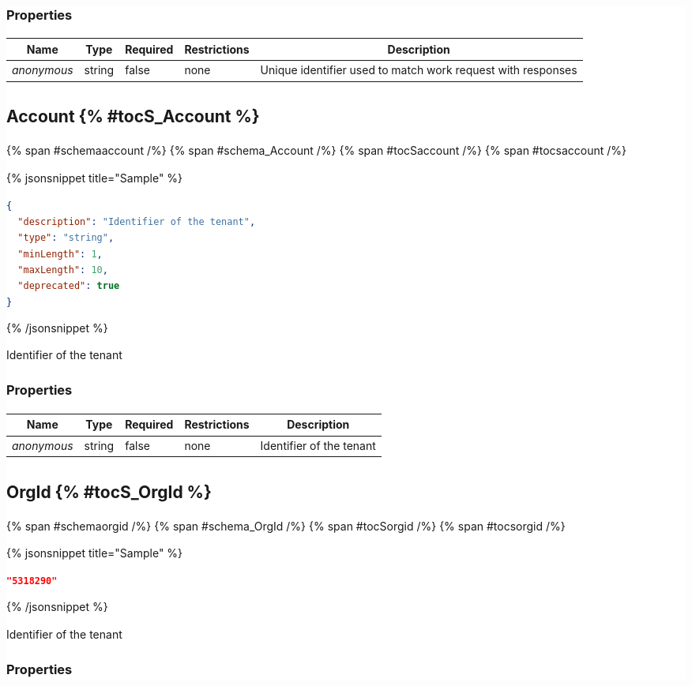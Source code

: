 ### Properties

|Name|Type|Required|Restrictions|Description|
|---|---|---|---|---|
|*anonymous*|string|false|none|Unique identifier used to match work request with responses|

## Account {% #tocS_Account %}

{% span #schemaaccount /%}
{% span #schema_Account /%}
{% span #tocSaccount /%}
{% span #tocsaccount /%}

{% jsonsnippet title="Sample" %}
```json
{
  "description": "Identifier of the tenant",
  "type": "string",
  "minLength": 1,
  "maxLength": 10,
  "deprecated": true
}

```
{% /jsonsnippet %}

Identifier of the tenant

### Properties

|Name|Type|Required|Restrictions|Description|
|---|---|---|---|---|
|*anonymous*|string|false|none|Identifier of the tenant|

## OrgId {% #tocS_OrgId %}

{% span #schemaorgid /%}
{% span #schema_OrgId /%}
{% span #tocSorgid /%}
{% span #tocsorgid /%}

{% jsonsnippet title="Sample" %}
```json
"5318290"

```
{% /jsonsnippet %}

Identifier of the tenant

### Properties
